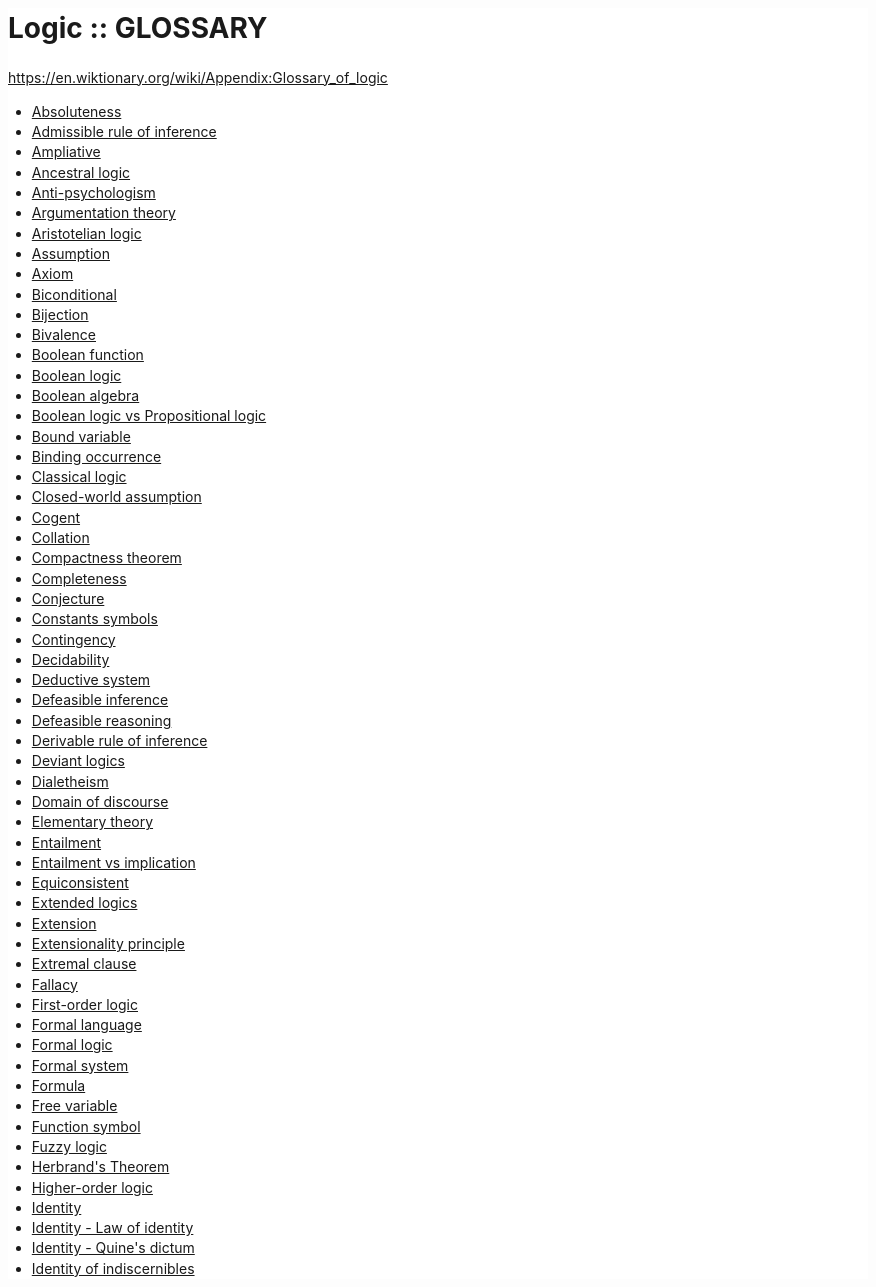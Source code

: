 # Logic :: GLOSSARY

https://en.wiktionary.org/wiki/Appendix:Glossary_of_logic



- [Absoluteness](#absoluteness)
- [Admissible rule of inference](#admissible-rule-of-inference)
- [Ampliative](#ampliative)
- [Ancestral logic](#ancestral-logic)
- [Anti-psychologism](#anti-psychologism)
- [Argumentation theory](#argumentation-theory)
- [Aristotelian logic](#aristotelian-logic)
- [Assumption](#assumption)
- [Axiom](#axiom)
- [Biconditional](#biconditional)
- [Bijection](#bijection)
- [Bivalence](#bivalence)
- [Boolean function](#boolean-function)
- [Boolean logic](#boolean-logic)
- [Boolean algebra](#boolean-algebra)
- [Boolean logic vs Propositional logic](#boolean-logic-vs-propositional-logic)
- [Bound variable](#bound-variable)
- [Binding occurrence](#binding-occurrence)
- [Classical logic](#classical-logic)
- [Closed-world assumption](#closed-world-assumption)
- [Cogent](#cogent)
- [Collation](#collation)
- [Compactness theorem](#compactness-theorem)
- [Completeness](#completeness)
- [Conjecture](#conjecture)
- [Constants symbols](#constants-symbols)
- [Contingency](#contingency)
- [Decidability](#decidability)
- [Deductive system](#deductive-system)
- [Defeasible inference](#defeasible-inference)
- [Defeasible reasoning](#defeasible-reasoning)
- [Derivable rule of inference](#derivable-rule-of-inference)
- [Deviant logics](#deviant-logics)
- [Dialetheism](#dialetheism)
- [Domain of discourse](#domain-of-discourse)
- [Elementary theory](#elementary-theory)
- [Entailment](#entailment)
- [Entailment vs implication](#entailment-vs-implication)
- [Equiconsistent](#equiconsistent)
- [Extended logics](#extended-logics)
- [Extension](#extension)
- [Extensionality principle](#extensionality-principle)
- [Extremal clause](#extremal-clause)
- [Fallacy](#fallacy)
- [First-order logic](#first-order-logic)
- [Formal language](#formal-language)
- [Formal logic](#formal-logic)
- [Formal system](#formal-system)
- [Formula](#formula)
- [Free variable](#free-variable)
- [Function symbol](#function-symbol)
- [Fuzzy logic](#fuzzy-logic)
- [Herbrand's Theorem](#herbrands-theorem)
- [Higher-order logic](#higher-order-logic)
- [Identity](#identity)
- [Identity - Law of identity](#identity---law-of-identity)
- [Identity - Quine's dictum](#identity---quines-dictum)
- [Identity of indiscernibles](#identity-of-indiscernibles)
